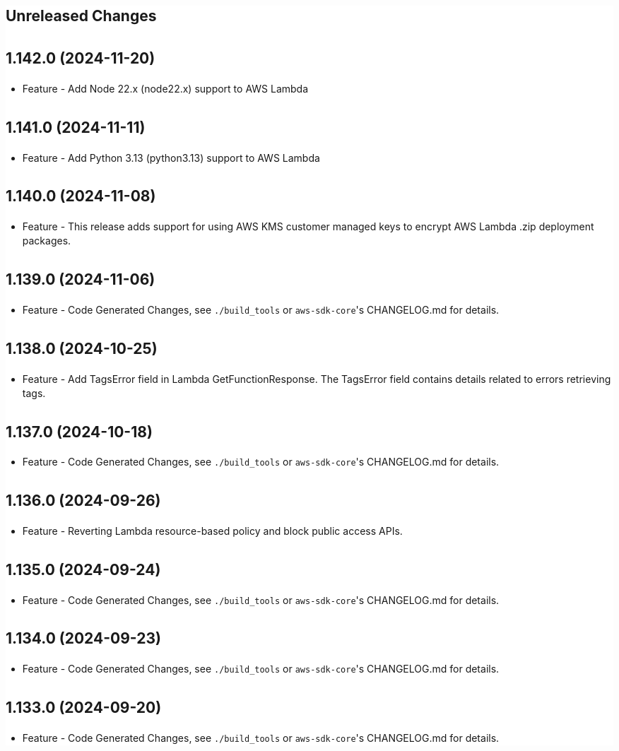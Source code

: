 Unreleased Changes
------------------

1.142.0 (2024-11-20)
------------------

* Feature - Add Node 22.x (node22.x) support to AWS Lambda

1.141.0 (2024-11-11)
------------------

* Feature - Add Python 3.13 (python3.13) support to AWS Lambda

1.140.0 (2024-11-08)
------------------

* Feature - This release adds support for using AWS KMS customer managed keys to encrypt AWS Lambda .zip deployment packages.

1.139.0 (2024-11-06)
------------------

* Feature - Code Generated Changes, see `./build_tools` or `aws-sdk-core`'s CHANGELOG.md for details.

1.138.0 (2024-10-25)
------------------

* Feature - Add TagsError field in Lambda GetFunctionResponse. The TagsError field contains details related to errors retrieving tags.

1.137.0 (2024-10-18)
------------------

* Feature - Code Generated Changes, see `./build_tools` or `aws-sdk-core`'s CHANGELOG.md for details.

1.136.0 (2024-09-26)
------------------

* Feature - Reverting Lambda resource-based policy and block public access APIs.

1.135.0 (2024-09-24)
------------------

* Feature - Code Generated Changes, see `./build_tools` or `aws-sdk-core`'s CHANGELOG.md for details.

1.134.0 (2024-09-23)
------------------

* Feature - Code Generated Changes, see `./build_tools` or `aws-sdk-core`'s CHANGELOG.md for details.

1.133.0 (2024-09-20)
------------------

* Feature - Code Generated Changes, see `./build_tools` or `aws-sdk-core`'s CHANGELOG.md for details.
